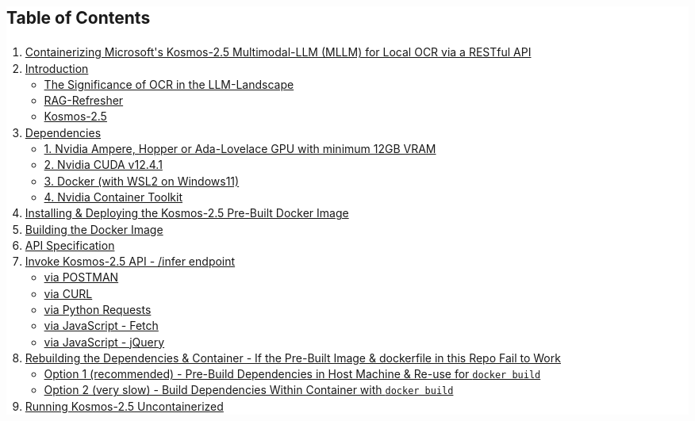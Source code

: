 
## Table of Contents

1. [Containerizing Microsoft's Kosmos-2.5 Multimodal-LLM (MLLM) for Local OCR via a RESTful API](https://github.com/abgulati/kosmos-2_5-containerized?tab=readme-ov-file#containerizing-microsofts-kosmos-25-multimodal-llm-mllm-for-local-ocr-via-a-restful-api)
2. [Introduction](https://github.com/abgulati/kosmos-2_5-containerized?tab=readme-ov-file#introduction)
    - [The Significance of OCR in the LLM-Landscape](https://github.com/abgulati/kosmos-2_5-containerized?tab=readme-ov-file#the-significance-of-ocr-in-the-llm-landscape)
    - [RAG-Refresher](https://github.com/abgulati/kosmos-2_5-containerized?tab=readme-ov-file#rag-refresher)
    - [Kosmos-2.5](https://github.com/abgulati/kosmos-2_5-containerized?tab=readme-ov-file#kosmos-25)
2. [Dependencies](https://github.com/abgulati/kosmos-2_5-containerized?tab=readme-ov-file#dependencies)
    - [1. Nvidia Ampere, Hopper or Ada-Lovelace GPU with minimum 12GB VRAM](https://github.com/abgulati/kosmos-2_5-containerized?tab=readme-ov-file#1-nvidia-ampere-hopper-or-ada-lovelace-gpu-with-minimum-12gb-vram)
    - [2. Nvidia CUDA v12.4.1](https://github.com/abgulati/kosmos-2_5-containerized?tab=readme-ov-file#2-nvidia-cuda-v1241)
    - [3. Docker (with WSL2 on Windows11)](https://github.com/abgulati/kosmos-2_5-containerized?tab=readme-ov-file#3-docker-with-wsl2-on-windows11)
    - [4. Nvidia Container Toolkit](https://github.com/abgulati/kosmos-2_5-containerized?tab=readme-ov-file#4-nvidia-container-toolkit)
3. [Installing & Deploying the Kosmos-2.5 Pre-Built Docker Image](https://github.com/abgulati/kosmos-2_5-containerized?tab=readme-ov-file#installing--deploying-the-kosmos-25-pre-built-docker-image)
4. [Building the Docker Image](https://github.com/abgulati/kosmos-2_5-containerized?tab=readme-ov-file#building-the-docker-image)
5. [API Specification](https://github.com/abgulati/kosmos-2_5-containerized?tab=readme-ov-file#api-specification)
6. [Invoke Kosmos-2.5 API - /infer endpoint](https://github.com/abgulati/kosmos-2_5-containerized?tab=readme-ov-file#invoke-kosmos-25-api---infer-endpoint)
    - [via POSTMAN](https://github.com/abgulati/kosmos-2_5-containerized?tab=readme-ov-file#via-postman)
    - [via CURL](https://github.com/abgulati/kosmos-2_5-containerized?tab=readme-ov-file#via-curl)
    - [via Python Requests](https://github.com/abgulati/kosmos-2_5-containerized?tab=readme-ov-file#via-python-requests)
    - [via JavaScript - Fetch](https://github.com/abgulati/kosmos-2_5-containerized?tab=readme-ov-file#via-javascript---fetch)
    - [via JavaScript - jQuery](https://github.com/abgulati/kosmos-2_5-containerized?tab=readme-ov-file#via-javascript---jquery)
7. [Rebuilding the Dependencies & Container - If the Pre-Built Image & dockerfile in this Repo Fail to Work](https://github.com/abgulati/kosmos-2_5-containerized?tab=readme-ov-file#rebuilding-the-dependencies--container---if-the-pre-built-image--dockerfile-in-this-repo-fail-to-work)
    - [Option 1 (recommended) - Pre-Build Dependencies in Host Machine & Re-use for `docker build`](https://github.com/abgulati/kosmos-2_5-containerized?tab=readme-ov-file#option-1-recommended---pre-build-dependencies-in-host-machine--re-use-for-docker-build)
    - [Option 2 (very slow) - Build Dependencies Within Container with `docker build`](https://github.com/abgulati/kosmos-2_5-containerized?tab=readme-ov-file#option-2-very-slow---build-dependencies-within-container-with-docker-build)
8. [Running Kosmos-2.5 Uncontainerized](https://github.com/abgulati/kosmos-2_5-containerized?tab=readme-ov-file#running-kosmos-25-uncontainerized)
